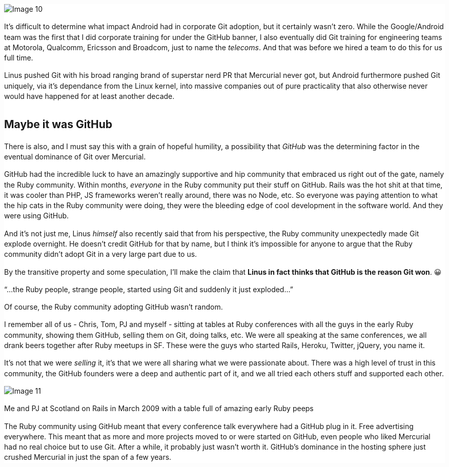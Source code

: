 ![Image 10](https://paper-attachments.dropboxusercontent.com/s_0A1F620D7ECC4C89A98039CC93A097D615018963BB0593AA9CBBB3ED31CAB20D_1724868390458_CleanShot+2024-08-28+at+20.05.372x.png)

It’s difficult to determine what impact Android had in corporate Git adoption, but it certainly wasn’t zero. While the Google/Android team was the first that I did corporate training for under the GitHub banner, I also eventually did Git training for engineering teams at Motorola, Qualcomm, Ericsson and Broadcom, just to name the _telecoms_. And that was before we hired a team to do this for us full time.

Linus pushed Git with his broad ranging brand of superstar nerd PR that Mercurial never got, but Android furthermore pushed Git uniquely, via it’s dependance from the Linux kernel, into massive companies out of pure practicality that also otherwise never would have happened for at least another decade.

Maybe it was GitHub
-------------------

There is also, and I must say this with a grain of hopeful humility, a possibility that _GitHub_ was the determining factor in the eventual dominance of Git over Mercurial.

GitHub had the incredible luck to have an amazingly supportive and hip community that embraced us right out of the gate, namely the Ruby community. Within months, _everyone_ in the Ruby community put their stuff on GitHub. Rails was the hot shit at that time, it was cooler than PHP, JS frameworks weren’t really around, there was no Node, etc. So everyone was paying attention to what the hip cats in the Ruby community were doing, they were the bleeding edge of cool development in the software world. And they were using GitHub.

And it’s not just me, Linus _himself_ also recently said that from his perspective, the Ruby community unexpectedly made Git explode overnight. He doesn’t credit GitHub for that by name, but I think it’s impossible for anyone to argue that the Ruby community didn’t adopt Git in a very large part due to us.

By the transitive property and some speculation, I’ll make the claim that **Linus in fact thinks that GitHub is the reason Git won**. 😀

“…the Ruby people, strange people, started using Git and suddenly it just exploded…”

Of course, the Ruby community adopting GitHub wasn’t random.

I remember all of us - Chris, Tom, PJ and myself - sitting at tables at Ruby conferences with all the guys in the early Ruby community, showing them GitHub, selling them on Git, doing talks, etc. We were all speaking at the same conferences, we all drank beers together after Ruby meetups in SF. These were the guys who started Rails, Heroku, Twitter, jQuery, you name it.

It’s not that we were _selling_ it, it’s that we were all sharing what we were passionate about. There was a high level of trust in this community, the GitHub founders were a deep and authentic part of it, and we all tried each others stuff and supported each other.

![Image 11](https://paper-attachments.dropboxusercontent.com/s_0A1F620D7ECC4C89A98039CC93A097D615018963BB0593AA9CBBB3ED31CAB20D_1725465770267_CleanShot+2024-08-28+at+08.52.092x.png)

Me and PJ at Scotland on Rails in March 2009 with a table full of amazing early Ruby peeps

The Ruby community using GitHub meant that every conference talk everywhere had a GitHub plug in it. Free advertising everywhere. This meant that as more and more projects moved to or were started on GitHub, even people who liked Mercurial had no real choice but to use Git. After a while, it probably just wasn’t worth it. GitHub’s dominance in the hosting sphere just crushed Mercurial in just the span of a few years.
